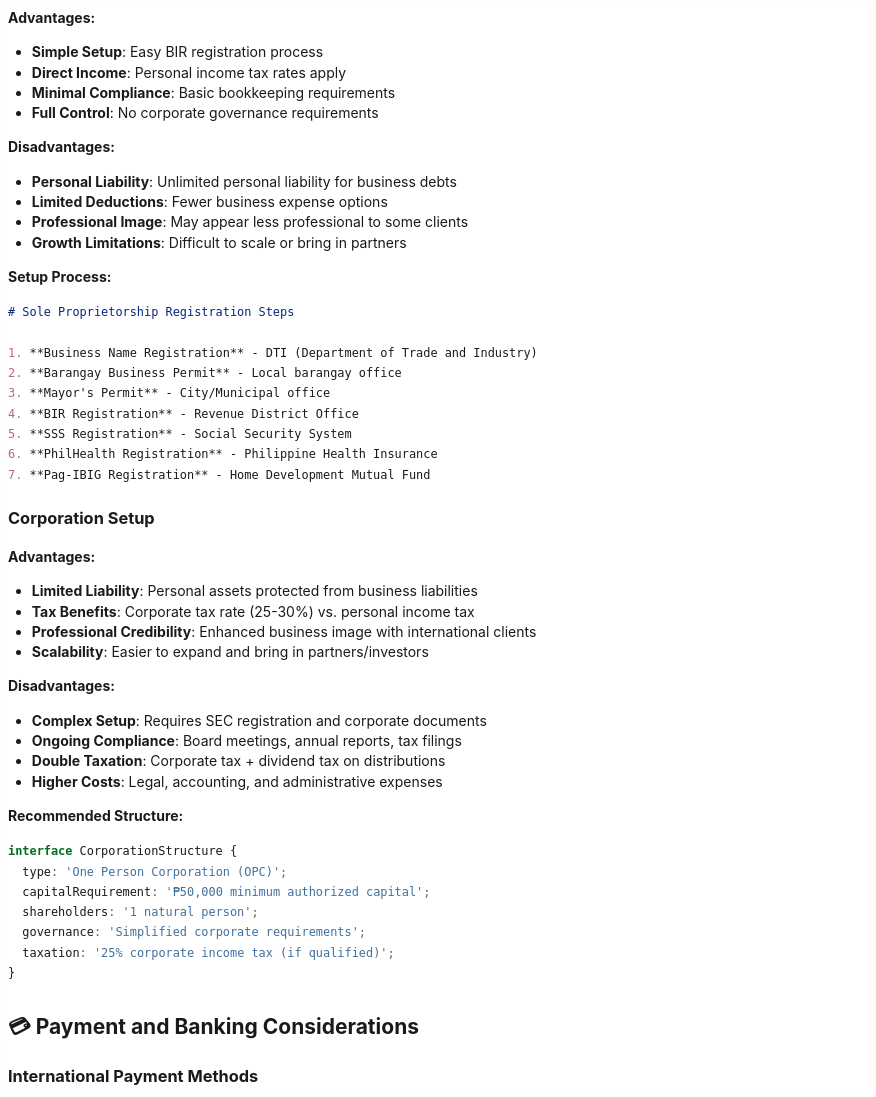 **Advantages:**
- **Simple Setup**: Easy BIR registration process
- **Direct Income**: Personal income tax rates apply
- **Minimal Compliance**: Basic bookkeeping requirements
- **Full Control**: No corporate governance requirements

**Disadvantages:**
- **Personal Liability**: Unlimited personal liability for business debts
- **Limited Deductions**: Fewer business expense options
- **Professional Image**: May appear less professional to some clients
- **Growth Limitations**: Difficult to scale or bring in partners

**Setup Process:**
```markdown
# Sole Proprietorship Registration Steps

1. **Business Name Registration** - DTI (Department of Trade and Industry)
2. **Barangay Business Permit** - Local barangay office
3. **Mayor's Permit** - City/Municipal office
4. **BIR Registration** - Revenue District Office
5. **SSS Registration** - Social Security System
6. **PhilHealth Registration** - Philippine Health Insurance
7. **Pag-IBIG Registration** - Home Development Mutual Fund
```

### Corporation Setup

**Advantages:**
- **Limited Liability**: Personal assets protected from business liabilities
- **Tax Benefits**: Corporate tax rate (25-30%) vs. personal income tax
- **Professional Credibility**: Enhanced business image with international clients
- **Scalability**: Easier to expand and bring in partners/investors

**Disadvantages:**
- **Complex Setup**: Requires SEC registration and corporate documents
- **Ongoing Compliance**: Board meetings, annual reports, tax filings
- **Double Taxation**: Corporate tax + dividend tax on distributions
- **Higher Costs**: Legal, accounting, and administrative expenses

**Recommended Structure:**
```typescript
interface CorporationStructure {
  type: 'One Person Corporation (OPC)';
  capitalRequirement: '₱50,000 minimum authorized capital';
  shareholders: '1 natural person';
  governance: 'Simplified corporate requirements';
  taxation: '25% corporate income tax (if qualified)';
}
```

## 💳 Payment and Banking Considerations

### International Payment Methods
